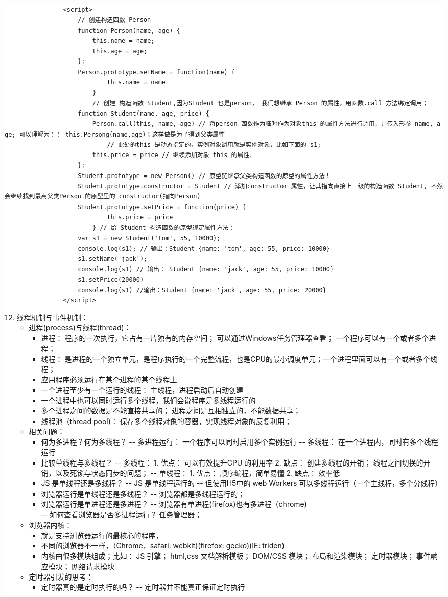                     <script>
                        // 创建构造函数 Person
                        function Person(name, age) {
                            this.name = name;
                            this.age = age;
                        };
                        Person.prototype.setName = function(name) {
                                this.name = name
                            }
                            // 创建 构造函数 Student,因为Student 也是person， 我们想继承 Person 的属性，用函数.call 方法绑定调用；
                        function Student(name, age, price) {
                            Person.call(this, name, age) // 将person 函数作为临时作为对象this 的属性方法进行调用，并传入形参 name, age; 可以理解为：： this.Persong(name,age)；这样做是为了得到父类属性
                                // 此处的this 是动态指定的，实例对象调用就是实例对象，比如下面的 s1; 
                            this.price = price // 继续添加对象 this 的属性、
                        };
                        Student.prototype = new Person() // 原型链继承父类构造函数的原型的属性方法！
                        Student.prototype.constructor = Student // 添加constructor 属性，让其指向直接上一级的构造函数 Student, 不然会继续找到最高父类Person 的原型里的 constructor(指向Person)
                        Student.prototype.setPrice = function(price) {
                                this.price = price
                            } // 给 Student 构造函数的原型绑定属性方法：
                        var s1 = new Student('tom', 55, 10000);
                        console.log(s1); // 输出：Student {name: 'tom', age: 55, price: 10000}
                        s1.setName('jack');
                        console.log(s1) // 输出： Student {name: 'jack', age: 55, price: 10000}
                        s1.setPrice(20000)
                        console.log(s1) //输出：Student {name: 'jack', age: 55, price: 20000}
                    </script>
12. 线程机制与事件机制： 
    - 进程(process)与线程(thread)： 
        * 进程： 程序的一次执行，它占有一片独有的内存空间； 可以通过Windows任务管理器查看； 一个程序可以有一个或者多个进程；
        * 线程： 是进程的一个独立单元，是程序执行的一个完整流程，也是CPU的最小调度单元；一个进程里面可以有一个或者多个线程；
        * 应用程序必须运行在某个进程的某个线程上
        * 一个进程至少有一个运行的线程： 主线程，进程启动后自动创建
        * 一个进程中也可以同时运行多个线程，我们会说程序是多线程运行的
        * 多个进程之间的数据是不能直接共享的； 进程之间是互相独立的，不能数据共享；
        * 线程池（thread pool)： 保存多个线程对象的容器，实现线程对象的反复利用；
    - 相关问题： 
        * 何为多进程？何为多线程？
            -- 多进程运行： 一个程序可以同时启用多个实例运行
            -- 多线程： 在一个进程内，同时有多个线程运行
        * 比较单线程与多线程？ 
            -- 多线程： 
               1. 优点： 可以有效提升CPU 的利用率
               2. 缺点： 创建多线程的开销； 线程之间切换的开销，以及死锁与状态同步的问题；
            -- 单线程： 
               1. 优点： 顺序编程，简单易懂
               2. 缺点： 效率低
        * JS 是单线程还是多线程？
            -- JS 是单线程运行的
            -- 但使用H5中的 web Workers 可以多线程运行（一个主线程，多个分线程）
        * 浏览器运行是单线程还是多线程？
            -- 浏览器都是多线程运行的；
        * 浏览器运行是单进程还是多进程？
            --  浏览器有单进程(firefox)也有多进程（chrome)  
            -- 如何查看浏览器是否多进程运行？ 任务管理器；
    - 浏览器内核：
        * 就是支持浏览器运行的最核心的程序，
        * 不同的浏览器不一样，（Chrome，safari: webkit)(firefox: gecko)(IE: triden)
        * 内核由很多模块组成；比如： JS 引擎； html,css 文档解析模板； DOM/CSS 模块； 布局和渲染模块； 定时器模块； 事件响应模块； 网络请求模块
    - 定时器引发的思考： 
        * 定时器真的是定时执行的吗？
            -- 定时器并不能真正保证定时执行